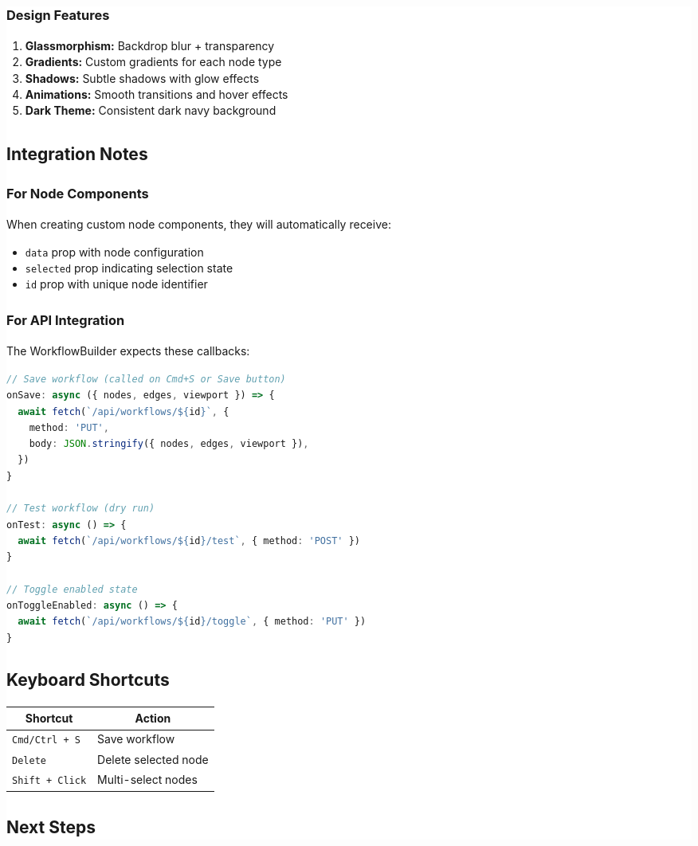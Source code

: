 ### Design Features

1. **Glassmorphism:** Backdrop blur + transparency
2. **Gradients:** Custom gradients for each node type
3. **Shadows:** Subtle shadows with glow effects
4. **Animations:** Smooth transitions and hover effects
5. **Dark Theme:** Consistent dark navy background

## Integration Notes

### For Node Components

When creating custom node components, they will automatically receive:
- `data` prop with node configuration
- `selected` prop indicating selection state
- `id` prop with unique node identifier

### For API Integration

The WorkflowBuilder expects these callbacks:

```typescript
// Save workflow (called on Cmd+S or Save button)
onSave: async ({ nodes, edges, viewport }) => {
  await fetch(`/api/workflows/${id}`, {
    method: 'PUT',
    body: JSON.stringify({ nodes, edges, viewport }),
  })
}

// Test workflow (dry run)
onTest: async () => {
  await fetch(`/api/workflows/${id}/test`, { method: 'POST' })
}

// Toggle enabled state
onToggleEnabled: async () => {
  await fetch(`/api/workflows/${id}/toggle`, { method: 'PUT' })
}
```

## Keyboard Shortcuts

| Shortcut | Action |
|----------|--------|
| `Cmd/Ctrl + S` | Save workflow |
| `Delete` | Delete selected node |
| `Shift + Click` | Multi-select nodes |

## Next Steps
